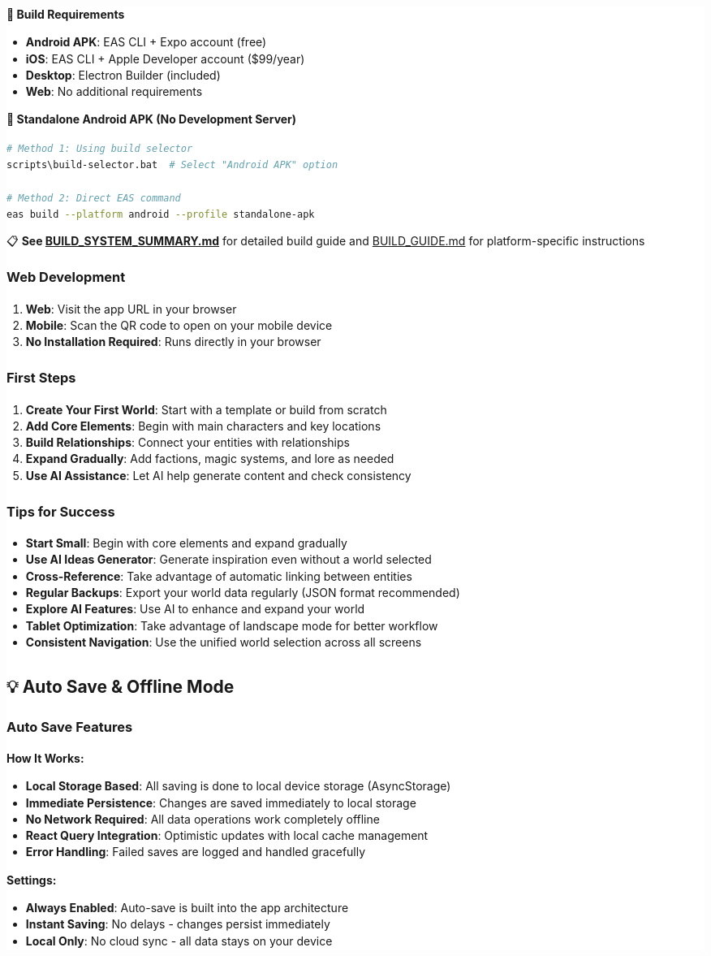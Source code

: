 **🔧 Build Requirements**
- **Android APK**: EAS CLI + Expo account (free)
- **iOS**: EAS CLI + Apple Developer account ($99/year)  
- **Desktop**: Electron Builder (included)
- **Web**: No additional requirements

**📱 Standalone Android APK (No Development Server)**
```bash
# Method 1: Using build selector
scripts\build-selector.bat  # Select "Android APK" option

# Method 2: Direct EAS command
eas build --platform android --profile standalone-apk
```

📋 **See [BUILD_SYSTEM_SUMMARY.md](BUILD_SYSTEM_SUMMARY.md)** for detailed build guide and [BUILD_GUIDE.md](BUILD_GUIDE.md) for platform-specific instructions

### Web Development
1. **Web**: Visit the app URL in your browser
2. **Mobile**: Scan the QR code to open on your mobile device
3. **No Installation Required**: Runs directly in your browser

### First Steps
1. **Create Your First World**: Start with a template or build from scratch
2. **Add Core Elements**: Begin with main characters and key locations
3. **Build Relationships**: Connect your entities with relationships
4. **Expand Gradually**: Add factions, magic systems, and lore as needed
5. **Use AI Assistance**: Let AI help generate content and check consistency

### Tips for Success
- **Start Small**: Begin with core elements and expand gradually
- **Use AI Ideas Generator**: Generate inspiration even without a world selected
- **Cross-Reference**: Take advantage of automatic linking between entities
- **Regular Backups**: Export your world data regularly (JSON format recommended)
- **Explore AI Features**: Use AI to enhance and expand your world
- **Tablet Optimization**: Take advantage of landscape mode for better workflow
- **Consistent Navigation**: Use the unified world selection across all screens

## 💡 Auto Save & Offline Mode

### Auto Save Features
**How It Works:**
- **Local Storage Based**: All saving is done to local device storage (AsyncStorage)
- **Immediate Persistence**: Changes are saved immediately to local storage
- **No Network Required**: All data operations work completely offline
- **React Query Integration**: Optimistic updates with local cache management
- **Error Handling**: Failed saves are logged and handled gracefully

**Settings:**
- **Always Enabled**: Auto-save is built into the app architecture
- **Instant Saving**: No delays - changes persist immediately
- **Local Only**: No cloud sync - all data stays on your device
